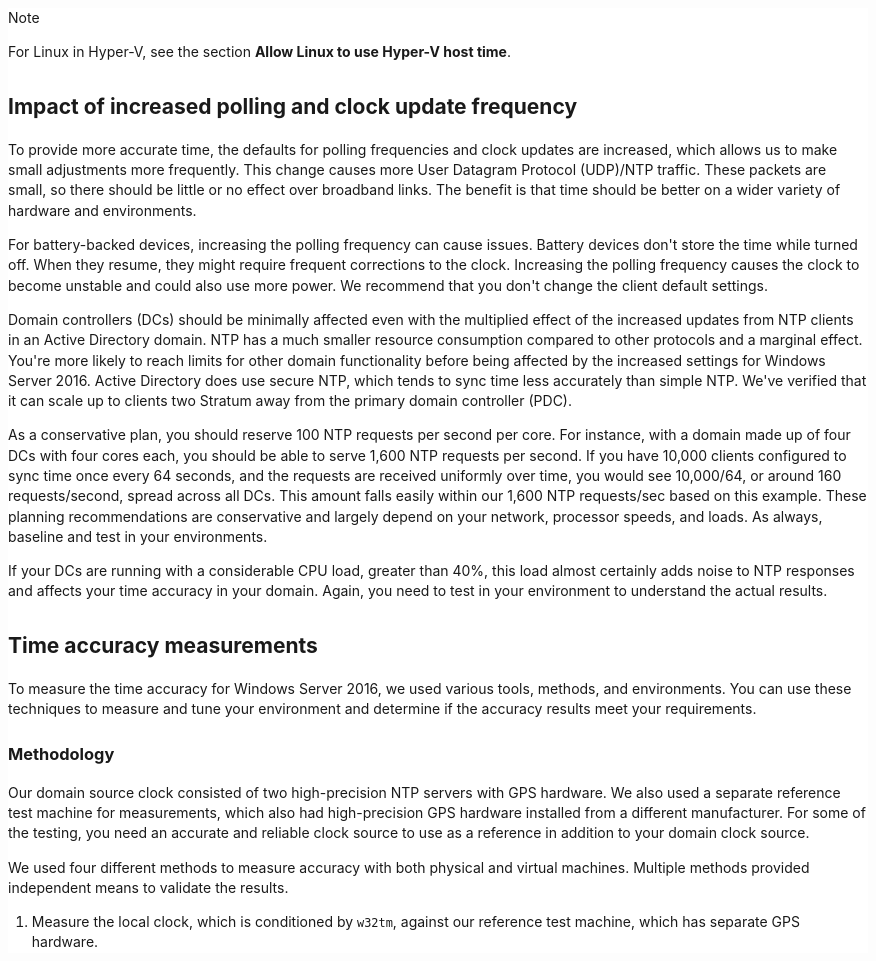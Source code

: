>[!NOTE]
>For Linux in Hyper-V, see the section **Allow Linux to use Hyper-V host time**.

## Impact of increased polling and clock update frequency

To provide more accurate time, the defaults for polling frequencies and clock updates are increased, which allows us to make small adjustments more frequently. This change causes more User Datagram Protocol (UDP)/NTP traffic. These packets are small, so there should be little or no effect over broadband links. The benefit is that time should be better on a wider variety of hardware and environments.

For battery-backed devices, increasing the polling frequency can cause issues. Battery devices don't store the time while turned off. When they resume, they might require frequent corrections to the clock. Increasing the polling frequency causes the clock to become unstable and could also use more power. We recommend that you don't change the client default settings.

Domain controllers (DCs) should be minimally affected even with the multiplied effect of the increased updates from NTP clients in an Active Directory domain. NTP has a much smaller resource consumption compared to other protocols and a marginal effect. You're more likely to reach limits for other domain functionality before being affected by the increased settings for Windows Server 2016. Active Directory does use secure NTP, which tends to sync time less accurately than simple NTP. We've verified that it can scale up to clients two Stratum away from the primary domain controller (PDC).

As a conservative plan, you should reserve 100 NTP requests per second per core. For instance, with a domain made up of four DCs with four cores each, you should be able to serve 1,600 NTP requests per second. If you have 10,000 clients configured to sync time once every 64 seconds, and the requests are received uniformly over time, you would see 10,000/64, or around 160 requests/second, spread across all DCs. This amount falls easily within our 1,600 NTP requests/sec based on this example. These planning recommendations are conservative and largely depend on your network, processor speeds, and loads. As always, baseline and test in your environments.

If your DCs are running with a considerable CPU load, greater than 40%, this load almost certainly adds noise to NTP responses and affects your time accuracy in your domain. Again, you need to test in your environment to understand the actual results.

## Time accuracy measurements

To measure the time accuracy for Windows Server 2016, we used various tools, methods, and environments. You can use these techniques to measure and tune your environment and determine if the accuracy results meet your requirements.

### Methodology

Our domain source clock consisted of two high-precision NTP servers with GPS hardware. We also used a separate reference test machine for measurements, which also had high-precision GPS hardware installed from a different manufacturer. For some of the testing, you need an accurate and reliable clock source to use as a reference in addition to your domain clock source.

We used four different methods to measure accuracy with both physical and virtual machines. Multiple methods provided independent means to validate the results.

1. Measure the local clock, which is conditioned by `w32tm`, against our reference test machine, which has separate GPS hardware.
